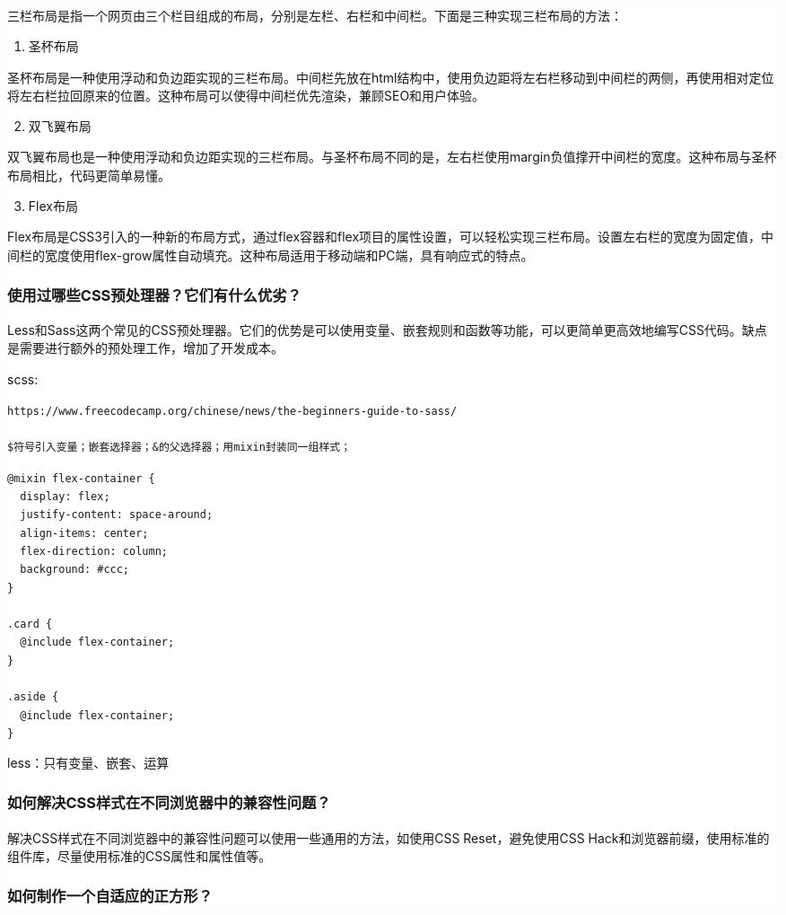 三栏布局是指一个网页由三个栏目组成的布局，分别是左栏、右栏和中间栏。下面是三种实现三栏布局的方法：

1. 圣杯布局

圣杯布局是一种使用浮动和负边距实现的三栏布局。中间栏先放在html结构中，使用负边距将左右栏移动到中间栏的两侧，再使用相对定位将左右栏拉回原来的位置。这种布局可以使得中间栏优先渲染，兼顾SEO和用户体验。

2. 双飞翼布局

双飞翼布局也是一种使用浮动和负边距实现的三栏布局。与圣杯布局不同的是，左右栏使用margin负值撑开中间栏的宽度。这种布局与圣杯布局相比，代码更简单易懂。

3. Flex布局

Flex布局是CSS3引入的一种新的布局方式，通过flex容器和flex项目的属性设置，可以轻松实现三栏布局。设置左右栏的宽度为固定值，中间栏的宽度使用flex-grow属性自动填充。这种布局适用于移动端和PC端，具有响应式的特点。



### 使用过哪些CSS预处理器？它们有什么优劣？

Less和Sass这两个常见的CSS预处理器。它们的优势是可以使用变量、嵌套规则和函数等功能，可以更简单更高效地编写CSS代码。缺点是需要进行额外的预处理工作，增加了开发成本。

scss:

```
https://www.freecodecamp.org/chinese/news/the-beginners-guide-to-sass/

$符号引入变量；嵌套选择器；&的父选择器；用mixin封装同一组样式；
```

```
@mixin flex-container {
  display: flex;
  justify-content: space-around;
  align-items: center;
  flex-direction: column;
  background: #ccc;
}

.card {
  @include flex-container;
}

.aside {
  @include flex-container;
}
```

less：只有变量、嵌套、运算



### 如何解决CSS样式在不同浏览器中的兼容性问题？

解决CSS样式在不同浏览器中的兼容性问题可以使用一些通用的方法，如使用CSS Reset，避免使用CSS Hack和浏览器前缀，使用标准的组件库，尽量使用标准的CSS属性和属性值等。



### 如何制作一个自适应的正方形？
